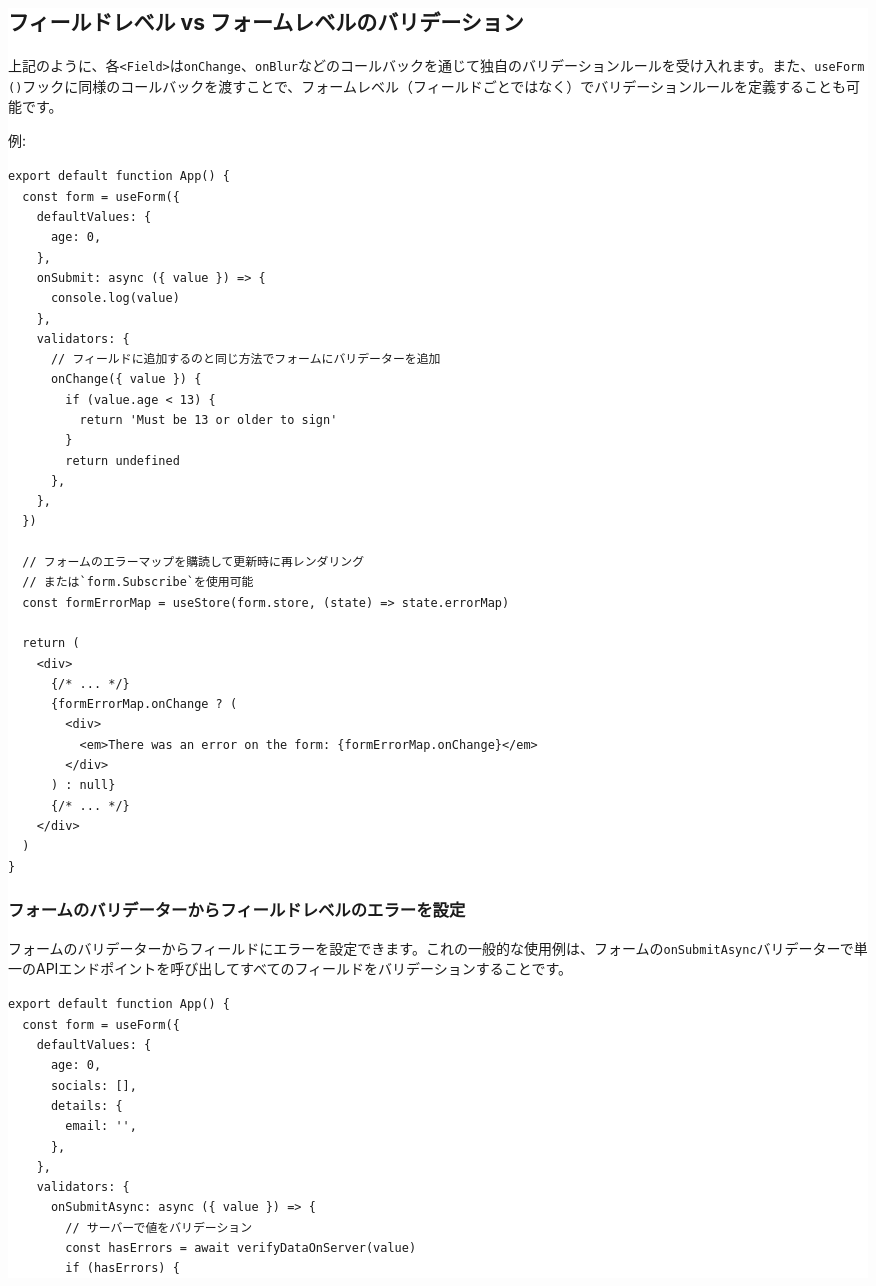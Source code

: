 ## フィールドレベル vs フォームレベルのバリデーション

上記のように、各`<Field>`は`onChange`、`onBlur`などのコールバックを通じて独自のバリデーションルールを受け入れます。また、`useForm()`フックに同様のコールバックを渡すことで、フォームレベル（フィールドごとではなく）でバリデーションルールを定義することも可能です。

例:

```tsx
export default function App() {
  const form = useForm({
    defaultValues: {
      age: 0,
    },
    onSubmit: async ({ value }) => {
      console.log(value)
    },
    validators: {
      // フィールドに追加するのと同じ方法でフォームにバリデーターを追加
      onChange({ value }) {
        if (value.age < 13) {
          return 'Must be 13 or older to sign'
        }
        return undefined
      },
    },
  })

  // フォームのエラーマップを購読して更新時に再レンダリング
  // または`form.Subscribe`を使用可能
  const formErrorMap = useStore(form.store, (state) => state.errorMap)

  return (
    <div>
      {/* ... */}
      {formErrorMap.onChange ? (
        <div>
          <em>There was an error on the form: {formErrorMap.onChange}</em>
        </div>
      ) : null}
      {/* ... */}
    </div>
  )
}
```

### フォームのバリデーターからフィールドレベルのエラーを設定

フォームのバリデーターからフィールドにエラーを設定できます。これの一般的な使用例は、フォームの`onSubmitAsync`バリデーターで単一のAPIエンドポイントを呼び出してすべてのフィールドをバリデーションすることです。

```tsx
export default function App() {
  const form = useForm({
    defaultValues: {
      age: 0,
      socials: [],
      details: {
        email: '',
      },
    },
    validators: {
      onSubmitAsync: async ({ value }) => {
        // サーバーで値をバリデーション
        const hasErrors = await verifyDataOnServer(value)
        if (hasErrors) {
```